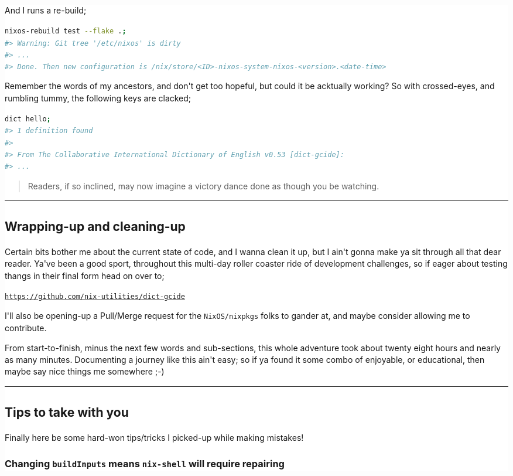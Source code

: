 And I runs a re-build;

```bash
nixos-rebuild test --flake .;
#> Warning: Git tree '/etc/nixos' is dirty
#> ...
#> Done. Then new configuration is /nix/store/<ID>-nixos-system-nixos-<version>.<date-time>
```

Remember the words of my ancestors, and don't get too hopeful, but could it be
acktually working?  So with crossed-eyes, and rumbling tummy, the following
keys are clacked;

```bash
dict hello;
#> 1 definition found
#>
#> From The Collaborative International Dictionary of English v0.53 [dict-gcide]:
#> ...
```

> Readers, if so inclined, may now imagine a victory dance done as though you
> be watching.


______


## Wrapping-up and cleaning-up


Certain bits bother me about the current state of code, and I wanna clean it
up, but I ain't gonna make ya sit through all that dear reader.  Ya've been a
good sport, throughout this multi-day roller coaster ride of development
challenges, so if eager about testing thangs in their final form head on over
to;

[`https://github.com/nix-utilities/dict-gcide`](https://github.com/nix-utilities/dict-gcide)

I'll also be opening-up a Pull/Merge request for the `NixOS/nixpkgs` folks to
gander at, and maybe consider allowing me to contribute.

From start-to-finish, minus the next few words and sub-sections, this whole
adventure took about twenty eight hours and nearly as many minutes.
Documenting a journey like this ain't easy; so if ya found it some combo of
enjoyable, or educational, then maybe say nice things me somewhere ;-)


______


## Tips to take with you


Finally here be some hard-won tips/tricks I picked-up while making mistakes!


### Changing `buildInputs` means `nix-shell` will require repairing
